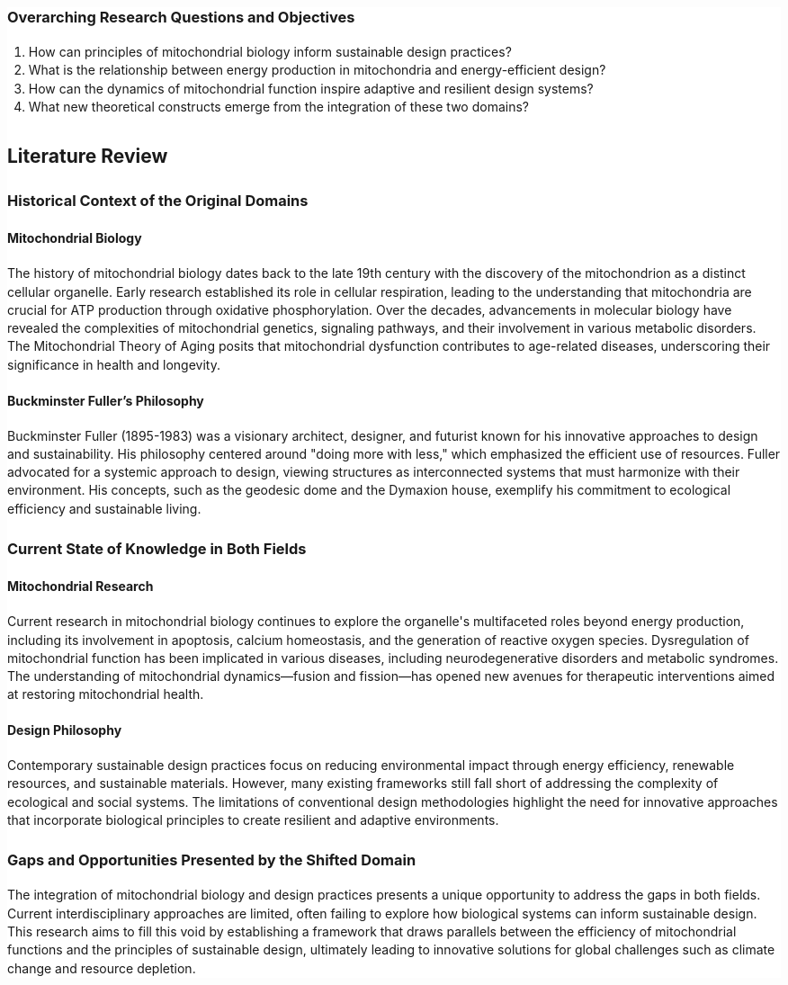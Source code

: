 ### Overarching Research Questions and Objectives

1. How can principles of mitochondrial biology inform sustainable design practices?
2. What is the relationship between energy production in mitochondria and energy-efficient design?
3. How can the dynamics of mitochondrial function inspire adaptive and resilient design systems?
4. What new theoretical constructs emerge from the integration of these two domains?

## Literature Review

### Historical Context of the Original Domains

#### Mitochondrial Biology

The history of mitochondrial biology dates back to the late 19th century with the discovery of the mitochondrion as a distinct cellular organelle. Early research established its role in cellular respiration, leading to the understanding that mitochondria are crucial for ATP production through oxidative phosphorylation. Over the decades, advancements in molecular biology have revealed the complexities of mitochondrial genetics, signaling pathways, and their involvement in various metabolic disorders. The Mitochondrial Theory of Aging posits that mitochondrial dysfunction contributes to age-related diseases, underscoring their significance in health and longevity.

#### Buckminster Fuller’s Philosophy

Buckminster Fuller (1895-1983) was a visionary architect, designer, and futurist known for his innovative approaches to design and sustainability. His philosophy centered around "doing more with less," which emphasized the efficient use of resources. Fuller advocated for a systemic approach to design, viewing structures as interconnected systems that must harmonize with their environment. His concepts, such as the geodesic dome and the Dymaxion house, exemplify his commitment to ecological efficiency and sustainable living.

### Current State of Knowledge in Both Fields

#### Mitochondrial Research

Current research in mitochondrial biology continues to explore the organelle's multifaceted roles beyond energy production, including its involvement in apoptosis, calcium homeostasis, and the generation of reactive oxygen species. Dysregulation of mitochondrial function has been implicated in various diseases, including neurodegenerative disorders and metabolic syndromes. The understanding of mitochondrial dynamics—fusion and fission—has opened new avenues for therapeutic interventions aimed at restoring mitochondrial health.

#### Design Philosophy

Contemporary sustainable design practices focus on reducing environmental impact through energy efficiency, renewable resources, and sustainable materials. However, many existing frameworks still fall short of addressing the complexity of ecological and social systems. The limitations of conventional design methodologies highlight the need for innovative approaches that incorporate biological principles to create resilient and adaptive environments.

### Gaps and Opportunities Presented by the Shifted Domain

The integration of mitochondrial biology and design practices presents a unique opportunity to address the gaps in both fields. Current interdisciplinary approaches are limited, often failing to explore how biological systems can inform sustainable design. This research aims to fill this void by establishing a framework that draws parallels between the efficiency of mitochondrial functions and the principles of sustainable design, ultimately leading to innovative solutions for global challenges such as climate change and resource depletion.
